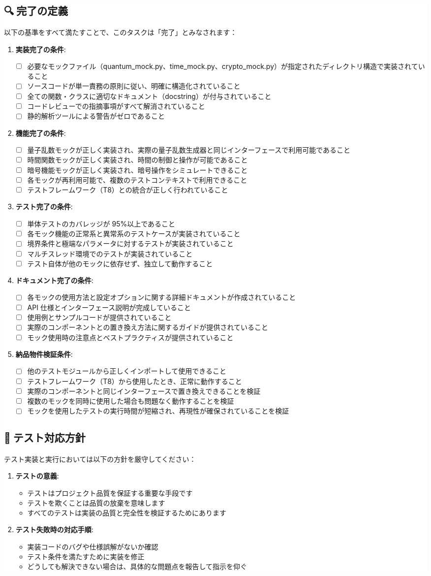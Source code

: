 ## 🔍 完了の定義

以下の基準をすべて満たすことで、このタスクは「完了」とみなされます：

1. **実装完了の条件**:

   - [ ] 必要なモックファイル（quantum_mock.py、time_mock.py、crypto_mock.py）が指定されたディレクトリ構造で実装されていること
   - [ ] ソースコードが単一責務の原則に従い、明確に構造化されていること
   - [ ] 全ての関数・クラスに適切なドキュメント（docstring）が付与されていること
   - [ ] コードレビューでの指摘事項がすべて解消されていること
   - [ ] 静的解析ツールによる警告がゼロであること

2. **機能完了の条件**:

   - [ ] 量子乱数モックが正しく実装され、実際の量子乱数生成器と同じインターフェースで利用可能であること
   - [ ] 時間関数モックが正しく実装され、時間の制御と操作が可能であること
   - [ ] 暗号機能モックが正しく実装され、暗号操作をシミュレートできること
   - [ ] 各モックが再利用可能で、複数のテストコンテキストで利用できること
   - [ ] テストフレームワーク（T8）との統合が正しく行われていること

3. **テスト完了の条件**:

   - [ ] 単体テストのカバレッジが 95%以上であること
   - [ ] 各モック機能の正常系と異常系のテストケースが実装されていること
   - [ ] 境界条件と極端なパラメータに対するテストが実装されていること
   - [ ] マルチスレッド環境でのテストが実装されていること
   - [ ] テスト自体が他のモックに依存せず、独立して動作すること

4. **ドキュメント完了の条件**:

   - [ ] 各モックの使用方法と設定オプションに関する詳細ドキュメントが作成されていること
   - [ ] API 仕様とインターフェース説明が完成していること
   - [ ] 使用例とサンプルコードが提供されていること
   - [ ] 実際のコンポーネントとの置き換え方法に関するガイドが提供されていること
   - [ ] モック使用時の注意点とベストプラクティスが提供されていること

5. **納品物件検証条件**:
   - [ ] 他のテストモジュールから正しくインポートして使用できること
   - [ ] テストフレームワーク（T8）から使用したとき、正常に動作すること
   - [ ] 実際のコンポーネントと同じインターフェースで置き換えできることを検証
   - [ ] 複数のモックを同時に使用した場合も問題なく動作することを検証
   - [ ] モックを使用したテストの実行時間が短縮され、再現性が確保されていることを検証

## 🧪 テスト対応方針

テスト実装と実行においては以下の方針を厳守してください：

1. **テストの意義**:

   - テストはプロジェクト品質を保証する重要な手段です
   - テストを欺くことは品質の放棄を意味します
   - すべてのテストは実装の品質と完全性を検証するためにあります

2. **テスト失敗時の対応手順**:

   - 実装コードのバグや仕様誤解がないか確認
   - テスト条件を満たすために実装を修正
   - どうしても解決できない場合は、具体的な問題点を報告して指示を仰ぐ
